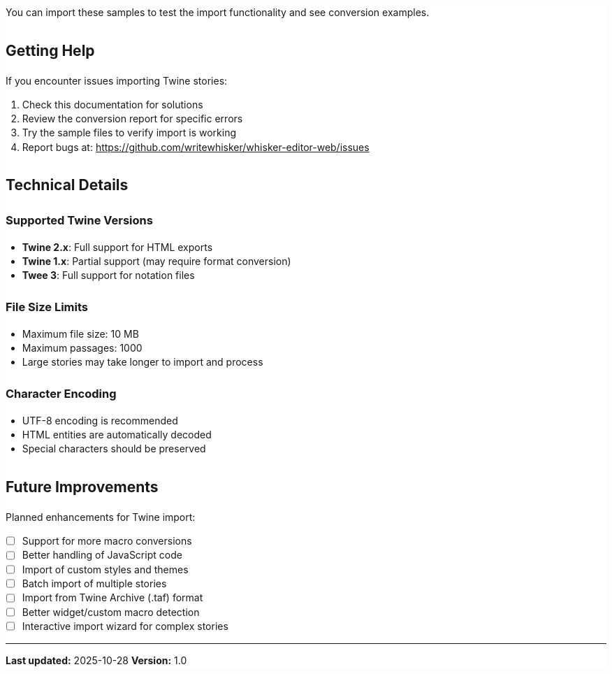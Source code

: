 You can import these samples to test the import functionality and see conversion examples.

## Getting Help

If you encounter issues importing Twine stories:

1. Check this documentation for solutions
2. Review the conversion report for specific errors
3. Try the sample files to verify import is working
4. Report bugs at: https://github.com/writewhisker/whisker-editor-web/issues

## Technical Details

### Supported Twine Versions

- **Twine 2.x**: Full support for HTML exports
- **Twine 1.x**: Partial support (may require format conversion)
- **Twee 3**: Full support for notation files

### File Size Limits

- Maximum file size: 10 MB
- Maximum passages: 1000
- Large stories may take longer to import and process

### Character Encoding

- UTF-8 encoding is recommended
- HTML entities are automatically decoded
- Special characters should be preserved

## Future Improvements

Planned enhancements for Twine import:

- [ ] Support for more macro conversions
- [ ] Better handling of JavaScript code
- [ ] Import of custom styles and themes
- [ ] Batch import of multiple stories
- [ ] Import from Twine Archive (.taf) format
- [ ] Better widget/custom macro detection
- [ ] Interactive import wizard for complex stories

---

**Last updated:** 2025-10-28
**Version:** 1.0
